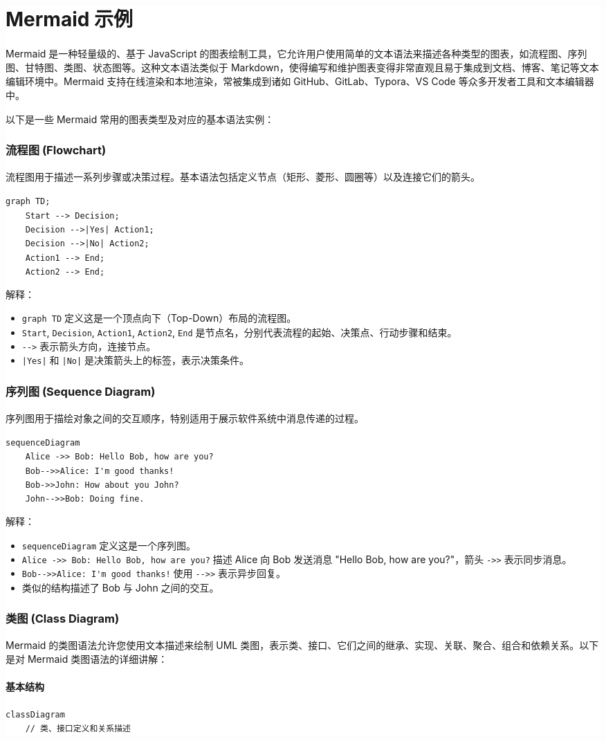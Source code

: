 # Mermaid 示例

Mermaid 是一种轻量级的、基于 JavaScript 的图表绘制工具，它允许用户使用简单的文本语法来描述各种类型的图表，如流程图、序列图、甘特图、类图、状态图等。这种文本语法类似于 Markdown，使得编写和维护图表变得非常直观且易于集成到文档、博客、笔记等文本编辑环境中。Mermaid 支持在线渲染和本地渲染，常被集成到诸如 GitHub、GitLab、Typora、VS Code 等众多开发者工具和文本编辑器中。

以下是一些 Mermaid 常用的图表类型及对应的基本语法实例：

### **流程图 (Flowchart)**

流程图用于描述一系列步骤或决策过程。基本语法包括定义节点（矩形、菱形、圆圈等）以及连接它们的箭头。

```mermaid
graph TD;
    Start --> Decision;
    Decision -->|Yes| Action1;
    Decision -->|No| Action2;
    Action1 --> End;
    Action2 --> End;
```

解释：
- `graph TD` 定义这是一个顶点向下（Top-Down）布局的流程图。
- `Start`, `Decision`, `Action1`, `Action2`, `End` 是节点名，分别代表流程的起始、决策点、行动步骤和结束。
- `-->` 表示箭头方向，连接节点。
- `|Yes|` 和 `|No|` 是决策箭头上的标签，表示决策条件。

### **序列图 (Sequence Diagram)**

序列图用于描绘对象之间的交互顺序，特别适用于展示软件系统中消息传递的过程。

```mermaid
sequenceDiagram
    Alice ->> Bob: Hello Bob, how are you?
    Bob-->>Alice: I'm good thanks!
    Bob->>John: How about you John?
    John-->>Bob: Doing fine.
```

解释：
- `sequenceDiagram` 定义这是一个序列图。
- `Alice ->> Bob: Hello Bob, how are you?` 描述 Alice 向 Bob 发送消息 "Hello Bob, how are you?"，箭头 `->>` 表示同步消息。
- `Bob-->>Alice: I'm good thanks!` 使用 `-->>` 表示异步回复。
- 类似的结构描述了 Bob 与 John 之间的交互。

### **类图 (Class Diagram)**

Mermaid 的类图语法允许您使用文本描述来绘制 UML 类图，表示类、接口、它们之间的继承、实现、关联、聚合、组合和依赖关系。以下是对 Mermaid 类图语法的详细讲解：

#### **基本结构**

```
classDiagram
    // 类、接口定义和关系描述
```
